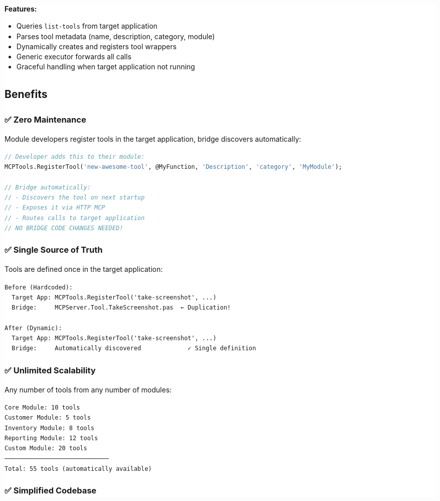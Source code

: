 **Features:**
- Queries `list-tools` from target application
- Parses tool metadata (name, description, category, module)
- Dynamically creates and registers tool wrappers
- Generic executor forwards all calls
- Graceful handling when target application not running

## Benefits

### ✅ Zero Maintenance

Module developers register tools in the target application, bridge discovers automatically:

```pascal
// Developer adds this to their module:
MCPTools.RegisterTool('new-awesome-tool', @MyFunction, 'Description', 'category', 'MyModule');

// Bridge automatically:
// - Discovers the tool on next startup
// - Exposes it via HTTP MCP
// - Routes calls to target application
// NO BRIDGE CODE CHANGES NEEDED!
```

### ✅ Single Source of Truth

Tools are defined once in the target application:

```
Before (Hardcoded):
  Target App: MCPTools.RegisterTool('take-screenshot', ...)
  Bridge:     MCPServer.Tool.TakeScreenshot.pas  ← Duplication!

After (Dynamic):
  Target App: MCPTools.RegisterTool('take-screenshot', ...)
  Bridge:     Automatically discovered             ✓ Single definition
```

### ✅ Unlimited Scalability

Any number of tools from any number of modules:

```
Core Module: 10 tools
Customer Module: 5 tools
Inventory Module: 8 tools
Reporting Module: 12 tools
Custom Module: 20 tools
─────────────────────────────
Total: 55 tools (automatically available)
```

### ✅ Simplified Codebase
